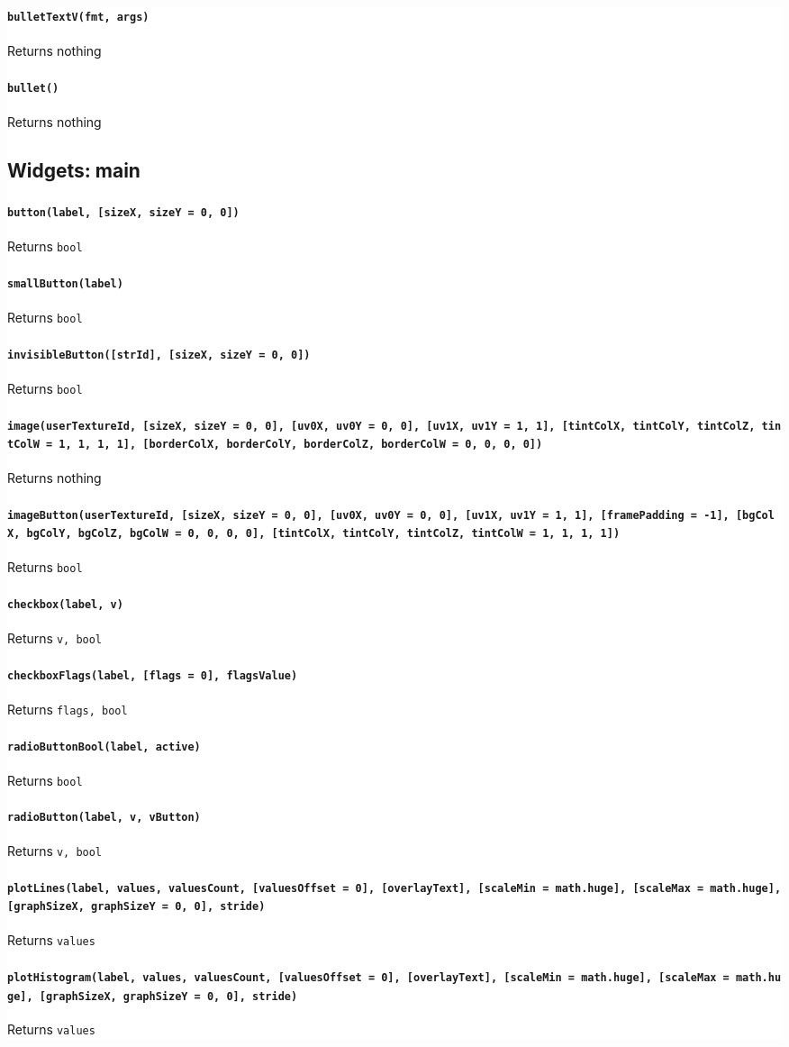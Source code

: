 #### `bulletTextV(fmt, args)`
Returns nothing

#### `bullet()`
Returns nothing


## Widgets: main

#### `button(label, [sizeX, sizeY = 0, 0])`
Returns `bool`

#### `smallButton(label)`
Returns `bool`

#### `invisibleButton([strId], [sizeX, sizeY = 0, 0])`
Returns `bool`

#### `image(userTextureId, [sizeX, sizeY = 0, 0], [uv0X, uv0Y = 0, 0], [uv1X, uv1Y = 1, 1], [tintColX, tintColY, tintColZ, tintColW = 1, 1, 1, 1], [borderColX, borderColY, borderColZ, borderColW = 0, 0, 0, 0])`
Returns nothing

#### `imageButton(userTextureId, [sizeX, sizeY = 0, 0], [uv0X, uv0Y = 0, 0], [uv1X, uv1Y = 1, 1], [framePadding = -1], [bgColX, bgColY, bgColZ, bgColW = 0, 0, 0, 0], [tintColX, tintColY, tintColZ, tintColW = 1, 1, 1, 1])`
Returns `bool`

#### `checkbox(label, v)`
Returns `v, bool`

#### `checkboxFlags(label, [flags = 0], flagsValue)`
Returns `flags, bool`

#### `radioButtonBool(label, active)`
Returns `bool`

#### `radioButton(label, v, vButton)`
Returns `v, bool`

#### `plotLines(label, values, valuesCount, [valuesOffset = 0], [overlayText], [scaleMin = math.huge], [scaleMax = math.huge], [graphSizeX, graphSizeY = 0, 0], stride)`
Returns `values`

#### `plotHistogram(label, values, valuesCount, [valuesOffset = 0], [overlayText], [scaleMin = math.huge], [scaleMax = math.huge], [graphSizeX, graphSizeY = 0, 0], stride)`
Returns `values`
